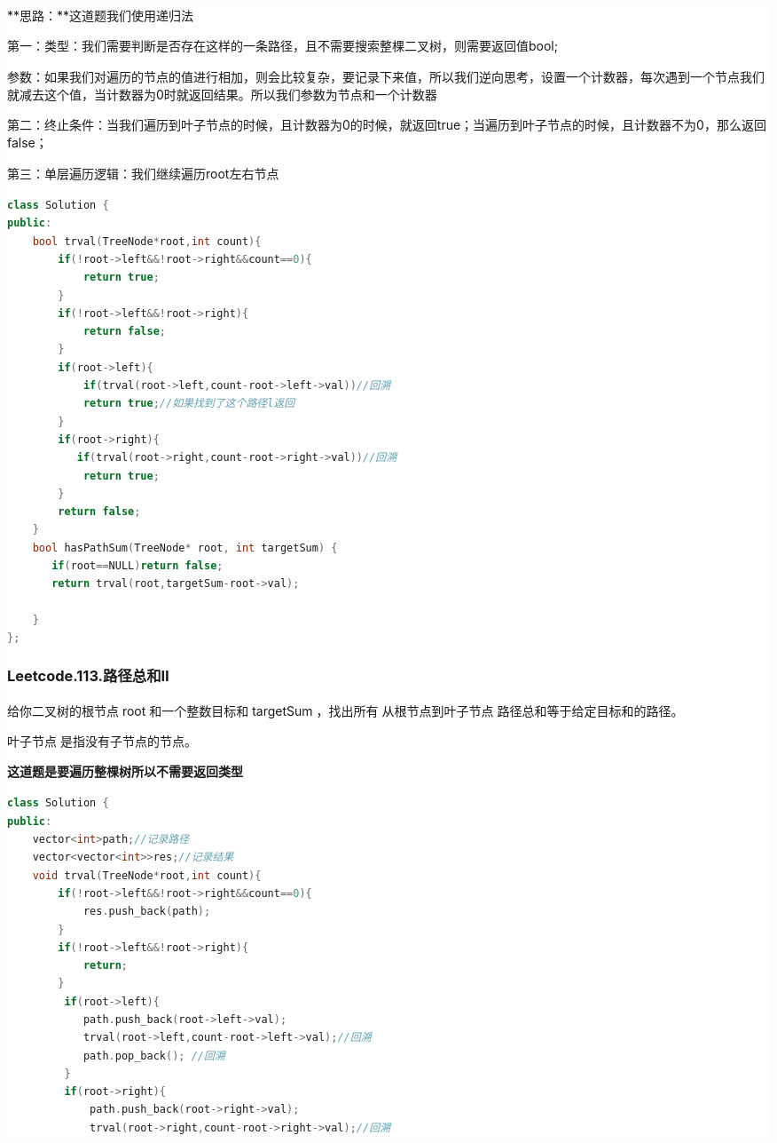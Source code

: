 **思路：**这道题我们使用递归法

第一：类型：我们需要判断是否存在这样的一条路径，且不需要搜索整棵二叉树，则需要返回值bool;

​             参数：如果我们对遍历的节点的值进行相加，则会比较复杂，要记录下来值，所以我们逆向思考，设置一个计数器，每次遇到一个节点我们就减去这个值，当计数器为0时就返回结果。所以我们参数为节点和一个计数器

第二：终止条件：当我们遍历到叶子节点的时候，且计数器为0的时候，就返回true；当遍历到叶子节点的时候，且计数器不为0，那么返回false；

第三：单层遍历逻辑：我们继续遍历root左右节点

```c++
class Solution {
public:
    bool trval(TreeNode*root,int count){
        if(!root->left&&!root->right&&count==0){
            return true;
        }
        if(!root->left&&!root->right){
            return false;
        }
        if(root->left){
            if(trval(root->left,count-root->left->val))//回溯
            return true;//如果找到了这个路径l返回
        }
        if(root->right){
           if(trval(root->right,count-root->right->val))//回溯
            return true;
        }
        return false;
    }
    bool hasPathSum(TreeNode* root, int targetSum) {
       if(root==NULL)return false;
       return trval(root,targetSum-root->val);
        
    }
};

```

### Leetcode.113.路径总和Ⅱ

给你二叉树的根节点 root 和一个整数目标和 targetSum ，找出所有 从根节点到叶子节点 路径总和等于给定目标和的路径。

叶子节点 是指没有子节点的节点。

**这道题是要遍历整棵树所以不需要返回类型**

```c++
class Solution {
public:
    vector<int>path;//记录路径
    vector<vector<int>>res;//记录结果
    void trval(TreeNode*root,int count){
        if(!root->left&&!root->right&&count==0){
            res.push_back(path);
        }
        if(!root->left&&!root->right){
            return;
        }
         if(root->left){
            path.push_back(root->left->val);
            trval(root->left,count-root->left->val);//回溯
            path.pop_back(); //回溯
         }
         if(root->right){
             path.push_back(root->right->val);
             trval(root->right,count-root->right->val);//回溯
```